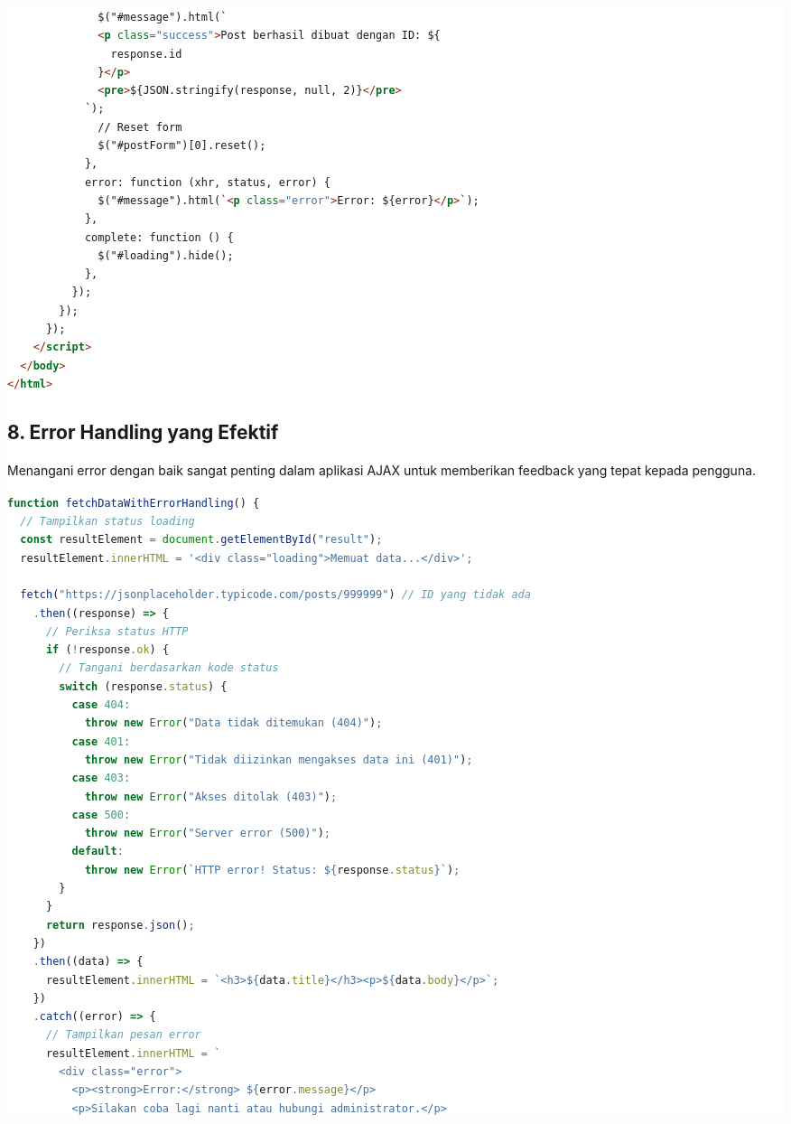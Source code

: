 ```html
              $("#message").html(`
              <p class="success">Post berhasil dibuat dengan ID: ${
                response.id
              }</p>
              <pre>${JSON.stringify(response, null, 2)}</pre>
            `);
              // Reset form
              $("#postForm")[0].reset();
            },
            error: function (xhr, status, error) {
              $("#message").html(`<p class="error">Error: ${error}</p>`);
            },
            complete: function () {
              $("#loading").hide();
            },
          });
        });
      });
    </script>
  </body>
</html>
```

## 8. Error Handling yang Efektif

Menangani error dengan baik sangat penting dalam aplikasi AJAX untuk memberikan feedback yang tepat kepada pengguna.

```javascript
function fetchDataWithErrorHandling() {
  // Tampilkan status loading
  const resultElement = document.getElementById("result");
  resultElement.innerHTML = '<div class="loading">Memuat data...</div>';

  fetch("https://jsonplaceholder.typicode.com/posts/999999") // ID yang tidak ada
    .then((response) => {
      // Periksa status HTTP
      if (!response.ok) {
        // Tangani berdasarkan kode status
        switch (response.status) {
          case 404:
            throw new Error("Data tidak ditemukan (404)");
          case 401:
            throw new Error("Tidak diizinkan mengakses data ini (401)");
          case 403:
            throw new Error("Akses ditolak (403)");
          case 500:
            throw new Error("Server error (500)");
          default:
            throw new Error(`HTTP error! Status: ${response.status}`);
        }
      }
      return response.json();
    })
    .then((data) => {
      resultElement.innerHTML = `<h3>${data.title}</h3><p>${data.body}</p>`;
    })
    .catch((error) => {
      // Tampilkan pesan error
      resultElement.innerHTML = `
        <div class="error">
          <p><strong>Error:</strong> ${error.message}</p>
          <p>Silakan coba lagi nanti atau hubungi administrator.</p>
```
